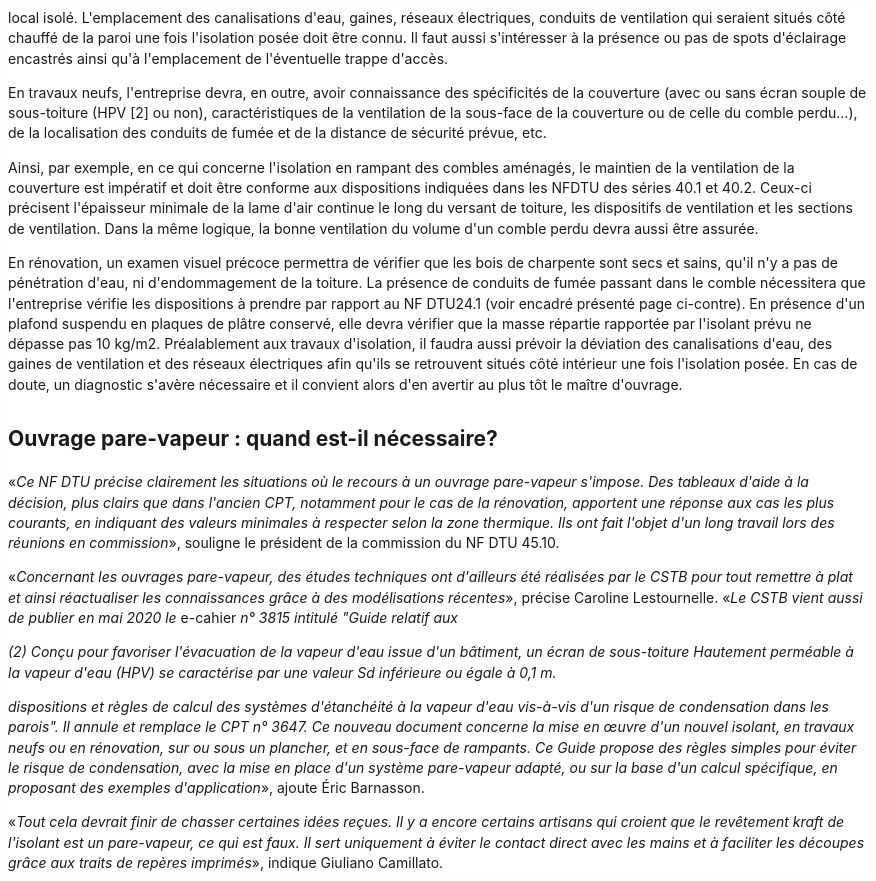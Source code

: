 local isolé. L'emplacement des canalisations d'eau, gaines, réseaux électriques, conduits de ventilation qui seraient situés côté chauffé de la paroi une fois l'isolation posée doit être connu. Il faut aussi s'intéresser à la présence ou pas de spots d'éclairage encastrés ainsi qu'à l'emplacement de l'éventuelle trappe d'accès.

En travaux neufs, l'entreprise devra, en outre, avoir connaissance des spécificités de la couverture (avec ou sans écran souple de sous-toiture (HPV [2] ou non), caractéristiques de la ventilation de la sous-face de la couverture ou de celle du comble perdu…), de la localisation des conduits de fumée et de la distance de sécurité prévue, etc.

Ainsi, par exemple, en ce qui concerne l'isolation en rampant des combles aménagés, le maintien de la ventilation de la couverture est impératif et doit être conforme aux dispositions indiquées dans les NFDTU des séries 40.1 et 40.2. Ceux-ci précisent l'épaisseur minimale de la lame d'air continue le long du versant de toiture, les dispositifs de ventilation et les sections de ventilation. Dans la même logique, la bonne ventilation du volume d'un comble perdu devra aussi être assurée.

En rénovation, un examen visuel précoce permettra de vérifier que les bois de charpente sont secs et sains, qu'il n'y a pas de pénétration d'eau, ni d'endommagement de la toiture. La présence de conduits de fumée passant dans le comble nécessitera que l'entreprise vérifie les dispositions à prendre par rapport au NF DTU24.1 (voir encadré présenté page ci-contre). En présence d'un plafond suspendu en plaques de plâtre conservé, elle devra vérifier que la masse répartie rapportée par l'isolant prévu ne dépasse pas 10 kg/m2. Préalablement aux travaux d'isolation, il faudra aussi prévoir la déviation des canalisations d'eau, des gaines de ventilation et des réseaux électriques afin qu'ils se retrouvent situés côté intérieur une fois l'isolation posée. En cas de doute, un diagnostic s'avère nécessaire et il convient alors d'en avertir au plus tôt le maître d'ouvrage.

## Ouvrage pare-vapeur : quand est-il nécessaire?

«*Ce NF DTU précise clairement les situations où le recours à un ouvrage pare-vapeur s'impose. Des tableaux d'aide à la décision, plus clairs que dans l'ancien CPT, notamment pour le cas de la rénovation, apportent une réponse aux cas les plus courants, en indiquant des valeurs minimales à respecter selon la zone thermique. Ils ont fait l'objet d'un long travail lors des réunions en commission*», souligne le président de la commission du NF DTU 45.10.

«*Concernant les ouvrages pare-vapeur, des études techniques ont d'ailleurs été réalisées par le CSTB pour tout remettre à plat et ainsi réactualiser les connaissances grâce à des modélisations récentes*», précise Caroline Lestournelle. «*Le CSTB vient aussi de publier en mai 2020 le* e-cahier *n° 3815 intitulé "Guide relatif aux* 

*(2) Conçu pour favoriser l'évacuation de la vapeur d'eau issue d'un bâtiment, un écran de sous-toiture Hautement perméable à la vapeur d'eau (HPV) se caractérise par une valeur Sd inférieure ou égale à 0,1 m.*

*dispositions et règles de calcul des systèmes d'étanchéité à la vapeur d'eau vis-à-vis d'un risque de condensation dans les parois". Il annule et remplace le CPT n° 3647. Ce nouveau document concerne la mise en œuvre d'un nouvel isolant, en travaux neufs ou en rénovation, sur ou sous un plancher, et en sous-face de rampants. Ce Guide propose des règles simples pour éviter le risque de condensation, avec la mise en place d'un système pare-vapeur adapté, ou sur la base d'un calcul spécifique, en proposant des exemples d'application*», ajoute Éric Barnasson.

«*Tout cela devrait finir de chasser certaines idées reçues. Il y a encore certains artisans qui croient que le revêtement kraft de l'isolant est un pare-vapeur, ce qui est faux. Il sert uniquement à éviter le contact direct avec les mains et à faciliter les découpes grâce aux traits de repères imprimés*», indique Giuliano Camillato.
